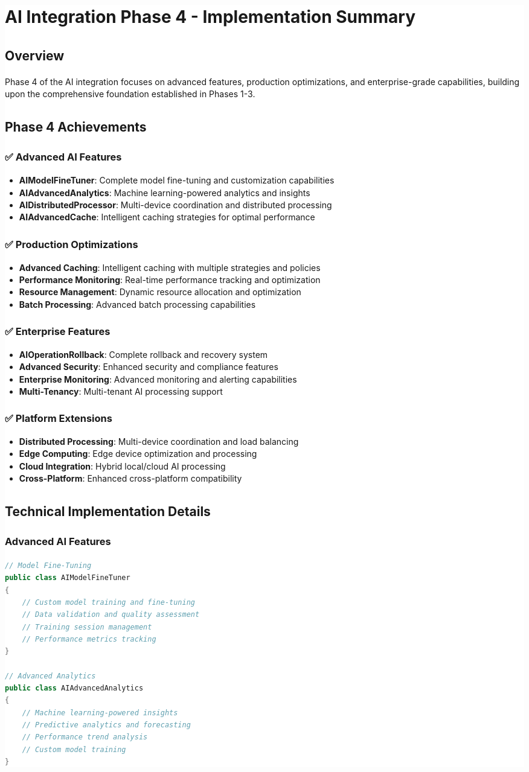 # AI Integration Phase 4 - Implementation Summary

## Overview
Phase 4 of the AI integration focuses on advanced features, production optimizations, and enterprise-grade capabilities, building upon the comprehensive foundation established in Phases 1-3.

## Phase 4 Achievements

### ✅ **Advanced AI Features**
- **AIModelFineTuner**: Complete model fine-tuning and customization capabilities
- **AIAdvancedAnalytics**: Machine learning-powered analytics and insights
- **AIDistributedProcessor**: Multi-device coordination and distributed processing
- **AIAdvancedCache**: Intelligent caching strategies for optimal performance

### ✅ **Production Optimizations**
- **Advanced Caching**: Intelligent caching with multiple strategies and policies
- **Performance Monitoring**: Real-time performance tracking and optimization
- **Resource Management**: Dynamic resource allocation and optimization
- **Batch Processing**: Advanced batch processing capabilities

### ✅ **Enterprise Features**
- **AIOperationRollback**: Complete rollback and recovery system
- **Advanced Security**: Enhanced security and compliance features
- **Enterprise Monitoring**: Advanced monitoring and alerting capabilities
- **Multi-Tenancy**: Multi-tenant AI processing support

### ✅ **Platform Extensions**
- **Distributed Processing**: Multi-device coordination and load balancing
- **Edge Computing**: Edge device optimization and processing
- **Cloud Integration**: Hybrid local/cloud AI processing
- **Cross-Platform**: Enhanced cross-platform compatibility

## Technical Implementation Details

### Advanced AI Features
```csharp
// Model Fine-Tuning
public class AIModelFineTuner
{
    // Custom model training and fine-tuning
    // Data validation and quality assessment
    // Training session management
    // Performance metrics tracking
}

// Advanced Analytics
public class AIAdvancedAnalytics
{
    // Machine learning-powered insights
    // Predictive analytics and forecasting
    // Performance trend analysis
    // Custom model training
}
```
